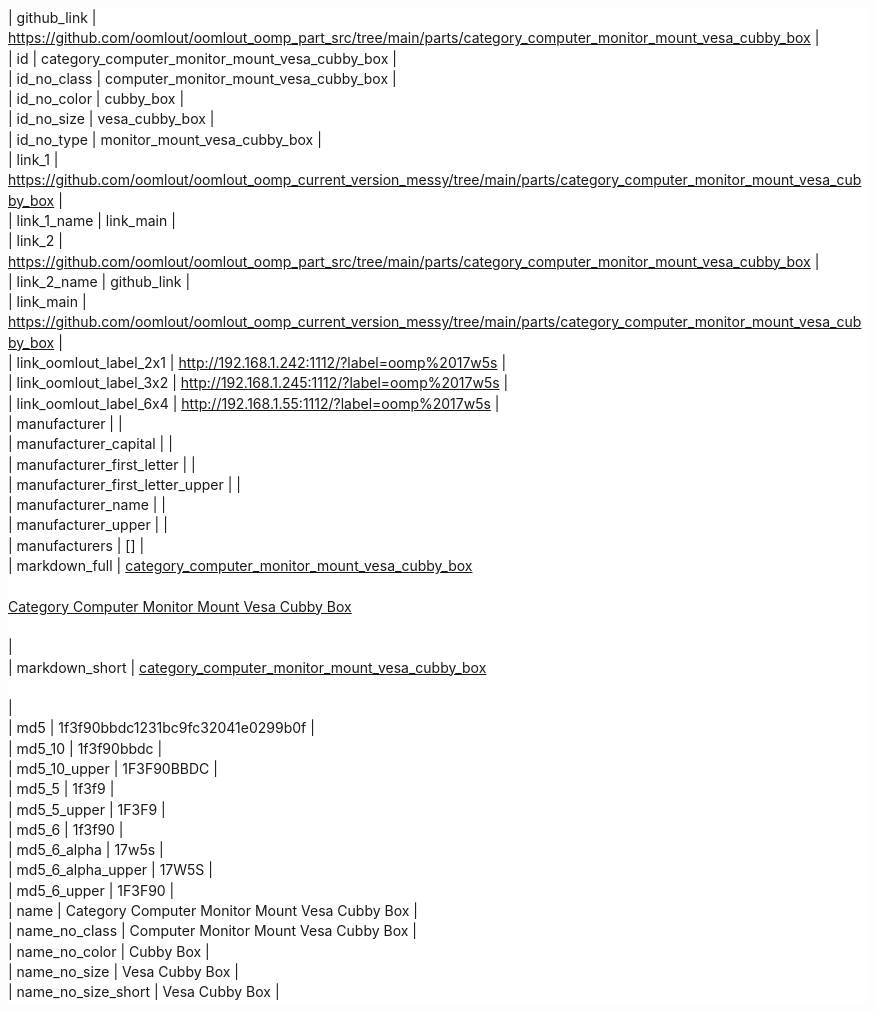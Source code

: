 | github_link | https://github.com/oomlout/oomlout_oomp_part_src/tree/main/parts/category_computer_monitor_mount_vesa_cubby_box |  
| id | category_computer_monitor_mount_vesa_cubby_box |  
| id_no_class | computer_monitor_mount_vesa_cubby_box |  
| id_no_color | cubby_box |  
| id_no_size | vesa_cubby_box |  
| id_no_type | monitor_mount_vesa_cubby_box |  
| link_1 | https://github.com/oomlout/oomlout_oomp_current_version_messy/tree/main/parts/category_computer_monitor_mount_vesa_cubby_box |  
| link_1_name | link_main |  
| link_2 | https://github.com/oomlout/oomlout_oomp_part_src/tree/main/parts/category_computer_monitor_mount_vesa_cubby_box |  
| link_2_name | github_link |  
| link_main | https://github.com/oomlout/oomlout_oomp_current_version_messy/tree/main/parts/category_computer_monitor_mount_vesa_cubby_box |  
| link_oomlout_label_2x1 | http://192.168.1.242:1112/?label=oomp%2017w5s |  
| link_oomlout_label_3x2 | http://192.168.1.245:1112/?label=oomp%2017w5s |  
| link_oomlout_label_6x4 | http://192.168.1.55:1112/?label=oomp%2017w5s |  
| manufacturer |  |  
| manufacturer_capital |  |  
| manufacturer_first_letter |  |  
| manufacturer_first_letter_upper |  |  
| manufacturer_name |  |  
| manufacturer_upper |  |  
| manufacturers | [] |  
| markdown_full | [category_computer_monitor_mount_vesa_cubby_box](https://github.com/oomlout/oomlout_oomp_current_version_messy/tree/main/parts/category_computer_monitor_mount_vesa_cubby_box)<br>[](https://github.com/oomlout/oomlout_oomp_current_version_messy/tree/main/parts/category_computer_monitor_mount_vesa_cubby_box)<br>[Category Computer Monitor Mount Vesa Cubby Box](https://github.com/oomlout/oomlout_oomp_current_version_messy/tree/main/parts/category_computer_monitor_mount_vesa_cubby_box)<br><br> |  
| markdown_short | [category_computer_monitor_mount_vesa_cubby_box](https://github.com/oomlout/oomlout_oomp_current_version_messy/tree/main/parts/category_computer_monitor_mount_vesa_cubby_box)<br><br> |  
| md5 | 1f3f90bbdc1231bc9fc32041e0299b0f |  
| md5_10 | 1f3f90bbdc |  
| md5_10_upper | 1F3F90BBDC |  
| md5_5 | 1f3f9 |  
| md5_5_upper | 1F3F9 |  
| md5_6 | 1f3f90 |  
| md5_6_alpha | 17w5s |  
| md5_6_alpha_upper | 17W5S |  
| md5_6_upper | 1F3F90 |  
| name | Category Computer Monitor Mount Vesa Cubby Box |  
| name_no_class | Computer Monitor Mount Vesa Cubby Box |  
| name_no_color | Cubby Box |  
| name_no_size | Vesa Cubby Box |  
| name_no_size_short | Vesa Cubby Box |  